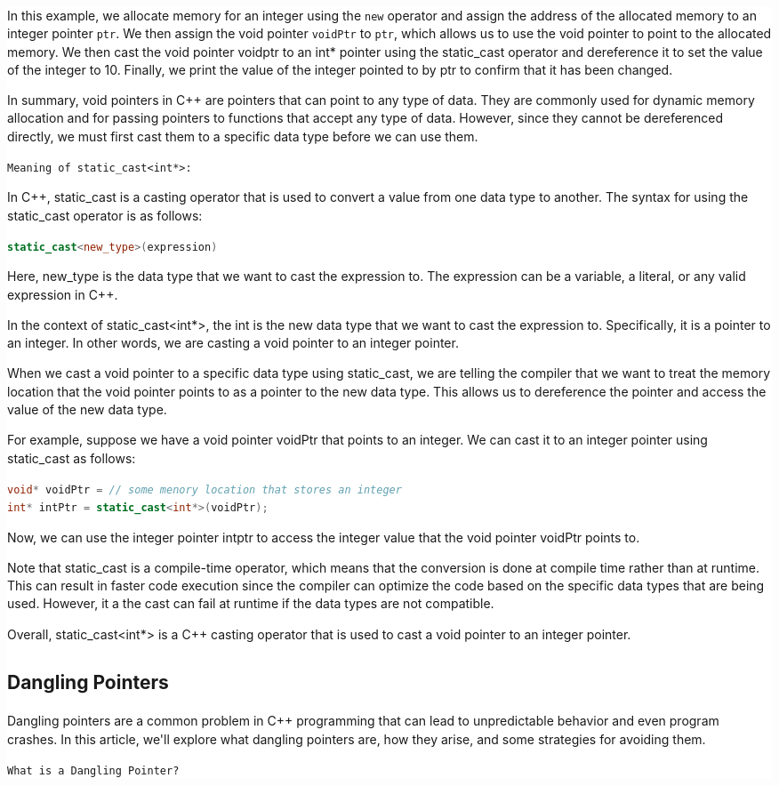 In this example, we allocate memory for an integer using the `new` operator and assign the address of the allocated memory to an integer pointer `ptr`. We then assign the void pointer `voidPtr` to `ptr`, which allows us to use the void pointer to point to the allocated memory. We then cast the void pointer voidptr to an int* pointer using the static_cast operator and dereference it to set the value of the integer to 10. Finally, we print the value of the integer pointed to by ptr to confirm that it has been changed.

In summary, void pointers in C++ are pointers that can point to any type of data. They are commonly used for dynamic memory allocation and for passing pointers to functions that accept any type of data. However, since they cannot be dereferenced directly, we must first cast them to a specific data type before we can use them.

`Meaning of static_cast<int*>:`

In C++, static_cast is a casting operator that is used to convert a value from one data type to another. The syntax for using the static_cast operator is as follows:

```c++
static_cast<new_type>(expression)
```

Here, new_type is the data type that we want to cast the expression to. The expression can be a variable, a literal, or any valid expression in C++.

In the context of static_cast<int*>, the int is the new data type that we want to cast the expression to. Specifically, it is a pointer to an integer. In other words, we are casting a void pointer to an integer pointer.

When we cast a void pointer to a specific data type using static_cast, we are telling the compiler that we want to treat the memory location that the void pointer points to as a pointer to the new data type. This allows us to dereference the pointer and access the value of the new data type.

For example, suppose we have a void pointer voidPtr that points to an integer. We can cast it to an integer pointer using static_cast as follows:

```c++
void* voidPtr = // some menory location that stores an integer
int* intPtr = static_cast<int*>(voidPtr);
```

Now, we can use the integer pointer intptr to access the integer value that the void pointer voidPtr points to.

Note that static_cast is a compile-time operator, which means that the conversion is done at compile time rather than at runtime. This can result in faster code execution since the compiler can optimize the code based on the specific data types that are being used. However, it a the cast can fail at runtime if the data types are not compatible.

Overall, static_cast<int*> is a C++ casting operator that is used to cast a void pointer to an integer pointer.

## Dangling Pointers

Dangling pointers are a common problem in C++ programming that can lead to unpredictable behavior and even program crashes. In this article, we'll explore what dangling pointers are, how they arise, and some strategies for avoiding them.

`What is a Dangling Pointer?`
